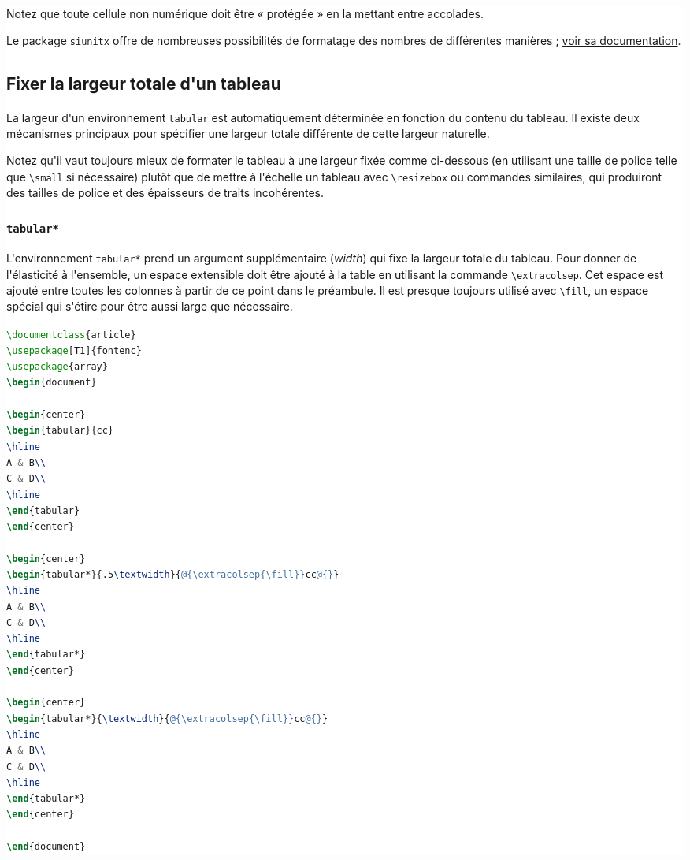 Notez que toute cellule non numérique doit être « protégée » en la mettant entre
accolades.

Le package `siunitx` offre de nombreuses possibilités de formatage des nombres
de différentes manières ;
[voir sa documentation](https://texdoc.net/pkg/siunitx).


## Fixer la largeur totale d'un tableau

La largeur d'un environnement `tabular` est automatiquement déterminée en
fonction du contenu du tableau. Il existe deux mécanismes principaux pour
spécifier une largeur totale différente de cette largeur naturelle.

Notez qu'il vaut toujours mieux de formater le tableau à une largeur fixée comme
ci-dessous (en utilisant une taille de police telle que `\small` si nécessaire)
plutôt que de mettre à l'échelle un tableau avec `\resizebox` ou commandes
similaires, qui produiront des tailles de police et des épaisseurs de traits
incohérentes.


### `tabular*`

L'environnement `tabular*` prend un argument supplémentaire (_width_) qui fixe
la largeur totale du tableau. Pour donner de l'élasticité à l'ensemble, un
espace extensible doit être ajouté à la table en utilisant la commande
`\extracolsep`. Cet espace est ajouté entre toutes les colonnes à partir de ce
point dans le préambule. Il est presque toujours utilisé avec `\fill`, un espace
spécial qui s'étire pour être aussi large que nécessaire.


```latex
\documentclass{article}
\usepackage[T1]{fontenc}
\usepackage{array}
\begin{document}

\begin{center}
\begin{tabular}{cc}
\hline
A & B\\
C & D\\
\hline
\end{tabular}
\end{center}

\begin{center}  
\begin{tabular*}{.5\textwidth}{@{\extracolsep{\fill}}cc@{}}
\hline
A & B\\
C & D\\
\hline
\end{tabular*}
\end{center}

\begin{center}  
\begin{tabular*}{\textwidth}{@{\extracolsep{\fill}}cc@{}}
\hline
A & B\\
C & D\\
\hline
\end{tabular*}
\end{center}

\end{document}
```
